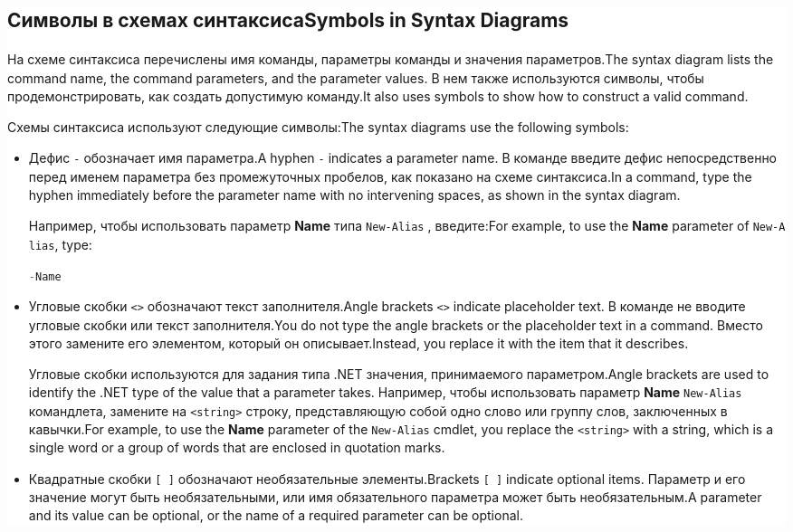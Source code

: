 ## <a name="symbols-in-syntax-diagrams"></a><span data-ttu-id="4fd49-166">Символы в схемах синтаксиса</span><span class="sxs-lookup"><span data-stu-id="4fd49-166">Symbols in Syntax Diagrams</span></span>

<span data-ttu-id="4fd49-167">На схеме синтаксиса перечислены имя команды, параметры команды и значения параметров.</span><span class="sxs-lookup"><span data-stu-id="4fd49-167">The syntax diagram lists the command name, the command parameters, and the parameter values.</span></span> <span data-ttu-id="4fd49-168">В нем также используются символы, чтобы продемонстрировать, как создать допустимую команду.</span><span class="sxs-lookup"><span data-stu-id="4fd49-168">It also uses symbols to show how to construct a valid command.</span></span>

<span data-ttu-id="4fd49-169">Схемы синтаксиса используют следующие символы:</span><span class="sxs-lookup"><span data-stu-id="4fd49-169">The syntax diagrams use the following symbols:</span></span>

- <span data-ttu-id="4fd49-170">Дефис `-` обозначает имя параметра.</span><span class="sxs-lookup"><span data-stu-id="4fd49-170">A hyphen `-` indicates a parameter name.</span></span> <span data-ttu-id="4fd49-171">В команде введите дефис непосредственно перед именем параметра без промежуточных пробелов, как показано на схеме синтаксиса.</span><span class="sxs-lookup"><span data-stu-id="4fd49-171">In a command, type the hyphen immediately before the parameter name with no intervening spaces, as shown in the syntax diagram.</span></span>

  <span data-ttu-id="4fd49-172">Например, чтобы использовать параметр **Name** типа `New-Alias` , введите:</span><span class="sxs-lookup"><span data-stu-id="4fd49-172">For example, to use the **Name** parameter of `New-Alias`, type:</span></span>

  ```powershell
  -Name
  ```

- <span data-ttu-id="4fd49-173">Угловые скобки `<>` обозначают текст заполнителя.</span><span class="sxs-lookup"><span data-stu-id="4fd49-173">Angle brackets `<>` indicate placeholder text.</span></span> <span data-ttu-id="4fd49-174">В команде не вводите угловые скобки или текст заполнителя.</span><span class="sxs-lookup"><span data-stu-id="4fd49-174">You do not type the angle brackets or the placeholder text in a command.</span></span> <span data-ttu-id="4fd49-175">Вместо этого замените его элементом, который он описывает.</span><span class="sxs-lookup"><span data-stu-id="4fd49-175">Instead, you replace it with the item that it describes.</span></span>

  <span data-ttu-id="4fd49-176">Угловые скобки используются для задания типа .NET значения, принимаемого параметром.</span><span class="sxs-lookup"><span data-stu-id="4fd49-176">Angle brackets are used to identify the .NET type of the value that a parameter takes.</span></span> <span data-ttu-id="4fd49-177">Например, чтобы использовать параметр **Name** `New-Alias` командлета, замените на `<string>` строку, представляющую собой одно слово или группу слов, заключенных в кавычки.</span><span class="sxs-lookup"><span data-stu-id="4fd49-177">For example, to use the **Name** parameter of the `New-Alias` cmdlet, you replace the `<string>` with a string, which is a single word or a group of words that are enclosed in quotation marks.</span></span>

- <span data-ttu-id="4fd49-178">Квадратные скобки `[ ]` обозначают необязательные элементы.</span><span class="sxs-lookup"><span data-stu-id="4fd49-178">Brackets `[ ]` indicate optional items.</span></span> <span data-ttu-id="4fd49-179">Параметр и его значение могут быть необязательными, или имя обязательного параметра может быть необязательным.</span><span class="sxs-lookup"><span data-stu-id="4fd49-179">A parameter and its value can be optional, or the name of a required parameter can be optional.</span></span>
